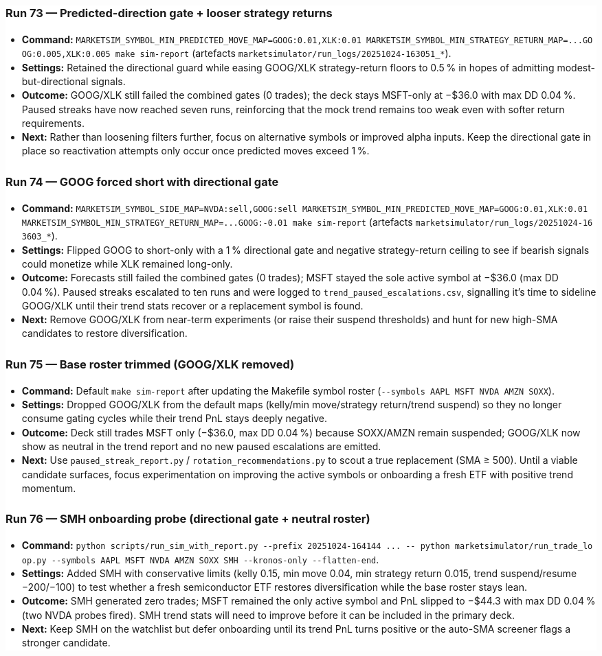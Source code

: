 ### Run 73 — Predicted-direction gate + looser strategy returns
- **Command:** `MARKETSIM_SYMBOL_MIN_PREDICTED_MOVE_MAP=GOOG:0.01,XLK:0.01 MARKETSIM_SYMBOL_MIN_STRATEGY_RETURN_MAP=...GOOG:0.005,XLK:0.005 make sim-report` (artefacts `marketsimulator/run_logs/20251024-163051_*`).
- **Settings:** Retained the directional guard while easing GOOG/XLK strategy-return floors to 0.5 % in hopes of admitting modest-but-directional signals.
- **Outcome:** GOOG/XLK still failed the combined gates (0 trades); the deck stays MSFT-only at −$36.0 with max DD 0.04 %. Paused streaks have now reached seven runs, reinforcing that the mock trend remains too weak even with softer return requirements.
- **Next:** Rather than loosening filters further, focus on alternative symbols or improved alpha inputs. Keep the directional gate in place so reactivation attempts only occur once predicted moves exceed 1 %.

### Run 74 — GOOG forced short with directional gate
- **Command:** `MARKETSIM_SYMBOL_SIDE_MAP=NVDA:sell,GOOG:sell MARKETSIM_SYMBOL_MIN_PREDICTED_MOVE_MAP=GOOG:0.01,XLK:0.01 MARKETSIM_SYMBOL_MIN_STRATEGY_RETURN_MAP=...GOOG:-0.01 make sim-report` (artefacts `marketsimulator/run_logs/20251024-163603_*`).
- **Settings:** Flipped GOOG to short-only with a 1 % directional gate and negative strategy-return ceiling to see if bearish signals could monetize while XLK remained long-only.
- **Outcome:** Forecasts still failed the combined gates (0 trades); MSFT stayed the sole active symbol at −$36.0 (max DD 0.04 %). Paused streaks escalated to ten runs and were logged to `trend_paused_escalations.csv`, signalling it’s time to sideline GOOG/XLK until their trend stats recover or a replacement symbol is found.
- **Next:** Remove GOOG/XLK from near-term experiments (or raise their suspend thresholds) and hunt for new high-SMA candidates to restore diversification.

### Run 75 — Base roster trimmed (GOOG/XLK removed)
- **Command:** Default `make sim-report` after updating the Makefile symbol roster (`--symbols AAPL MSFT NVDA AMZN SOXX`).
- **Settings:** Dropped GOOG/XLK from the default maps (kelly/min move/strategy return/trend suspend) so they no longer consume gating cycles while their trend PnL stays deeply negative.
- **Outcome:** Deck still trades MSFT only (−$36.0, max DD 0.04 %) because SOXX/AMZN remain suspended; GOOG/XLK now show as neutral in the trend report and no new paused escalations are emitted.
- **Next:** Use `paused_streak_report.py` / `rotation_recommendations.py` to scout a true replacement (SMA ≥ 500). Until a viable candidate surfaces, focus experimentation on improving the active symbols or onboarding a fresh ETF with positive trend momentum.

### Run 76 — SMH onboarding probe (directional gate + neutral roster)
- **Command:** `python scripts/run_sim_with_report.py --prefix 20251024-164144 ... -- python marketsimulator/run_trade_loop.py --symbols AAPL MSFT NVDA AMZN SOXX SMH --kronos-only --flatten-end`.
- **Settings:** Added SMH with conservative limits (kelly 0.15, min move 0.04, min strategy return 0.015, trend suspend/resume −200/−100) to test whether a fresh semiconductor ETF restores diversification while the base roster stays lean.
- **Outcome:** SMH generated zero trades; MSFT remained the only active symbol and PnL slipped to −$44.3 with max DD 0.04 % (two NVDA probes fired). SMH trend stats will need to improve before it can be included in the primary deck.
- **Next:** Keep SMH on the watchlist but defer onboarding until its trend PnL turns positive or the auto-SMA screener flags a stronger candidate.
